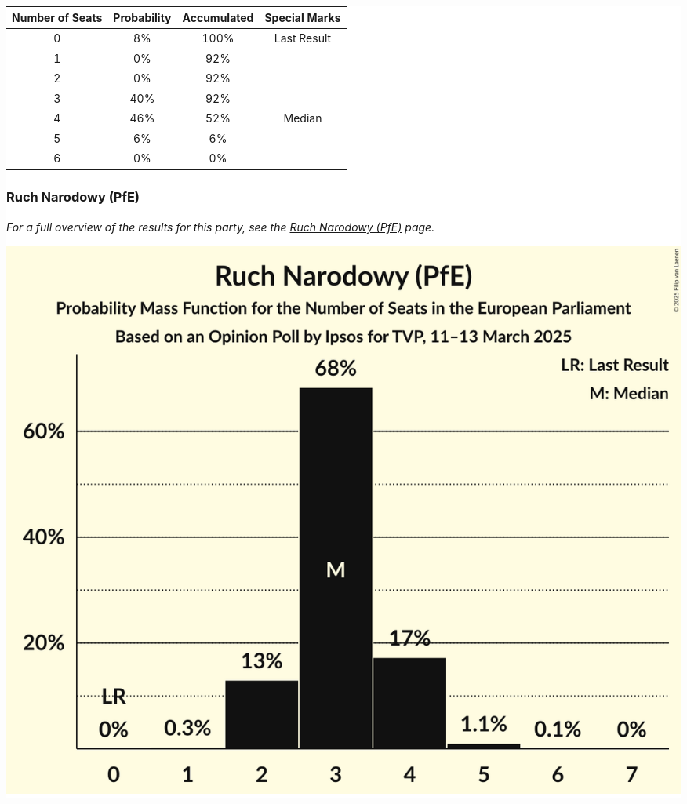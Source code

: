 | Number of Seats | Probability | Accumulated | Special Marks |
|:---------------:|:-----------:|:-----------:|:-------------:|
| 0 | 8% | 100% | Last Result |
| 1 | 0% | 92% |  |
| 2 | 0% | 92% |  |
| 3 | 40% | 92% |  |
| 4 | 46% | 52% | Median |
| 5 | 6% | 6% |  |
| 6 | 0% | 0% |  |

### Ruch Narodowy (PfE)

*For a full overview of the results for this party, see the [Ruch Narodowy (PfE)](party-ruchnarodowypfe.html) page.*

![Graph with seats probability mass function not yet produced](2025-03-13-Ipsos-seats-pmf-ruchnarodowypfe.png "Seats Probability Mass Function")
